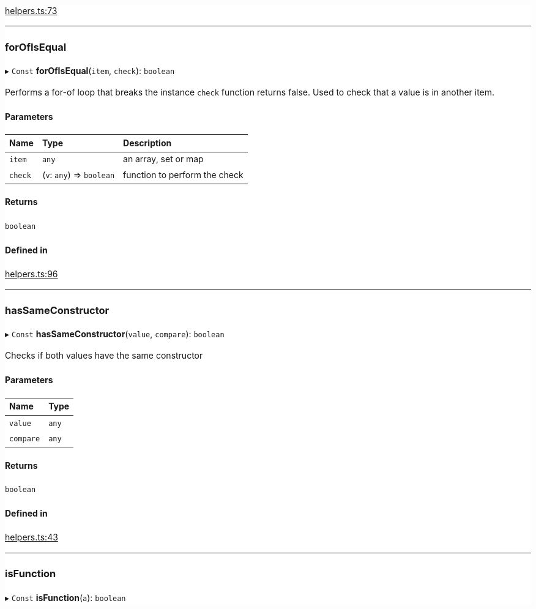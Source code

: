 [helpers.ts:73](https://github.com/riot-tools/state-utils/blob/1799034/lib/helpers.ts#L73)

___

### forOfIsEqual

▸ `Const` **forOfIsEqual**(`item`, `check`): `boolean`

Performs a for-of loop that breaks the instance `check` function returns false.
Used to check that a value is in another item.

#### Parameters

| Name | Type | Description |
| :------ | :------ | :------ |
| `item` | `any` | an array, set or map |
| `check` | (`v`: `any`) => `boolean` | function to perform the check |

#### Returns

`boolean`

#### Defined in

[helpers.ts:96](https://github.com/riot-tools/state-utils/blob/1799034/lib/helpers.ts#L96)

___

### hasSameConstructor

▸ `Const` **hasSameConstructor**(`value`, `compare`): `boolean`

Checks if both values have the same constructor

#### Parameters

| Name | Type |
| :------ | :------ |
| `value` | `any` |
| `compare` | `any` |

#### Returns

`boolean`

#### Defined in

[helpers.ts:43](https://github.com/riot-tools/state-utils/blob/1799034/lib/helpers.ts#L43)

___

### isFunction

▸ `Const` **isFunction**(`a`): `boolean`
